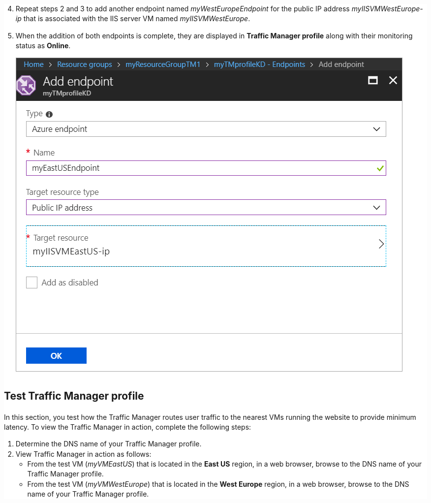 4. Repeat steps 2 and 3 to add another endpoint named *myWestEuropeEndpoint* for the public IP address *myIISVMWestEurope-ip* that is associated with the IIS server VM named *myIISVMWestEurope*.
5. When the addition of both endpoints is complete, they are displayed in **Traffic Manager profile** along with their monitoring status as **Online**.

    ![Add a Traffic Manager endpoint](./media/tutorial-traffic-manager-improve-website-response/traffic-manager-endpoint.png)

## Test Traffic Manager profile

In this section, you test how the Traffic Manager routes user traffic to the nearest VMs running the website to provide minimum latency. To view the Traffic Manager in action, complete the following steps:

1. Determine the DNS name of your Traffic Manager profile.
2. View Traffic Manager in action as follows:
    - From the test VM (*myVMEastUS*) that is located in the **East US** region, in a web browser, browse to the DNS name of your Traffic Manager profile.
    - From the test VM (*myVMWestEurope*) that is located in the **West Europe** region, in a web browser, browse to the DNS name of your Traffic Manager profile.
